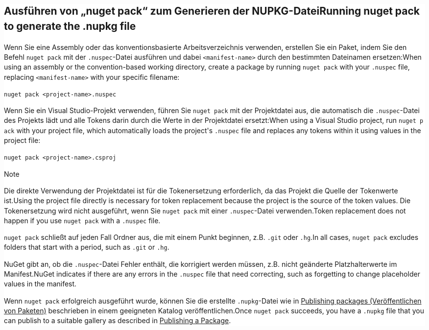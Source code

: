 <a name="creating-the-package"></a>

## <a name="running-nuget-pack-to-generate-the-nupkg-file"></a><span data-ttu-id="8ecd7-314">Ausführen von „nuget pack“ zum Generieren der NUPKG-Datei</span><span class="sxs-lookup"><span data-stu-id="8ecd7-314">Running nuget pack to generate the .nupkg file</span></span>

<span data-ttu-id="8ecd7-315">Wenn Sie eine Assembly oder das konventionsbasierte Arbeitsverzeichnis verwenden, erstellen Sie ein Paket, indem Sie den Befehl `nuget pack` mit der `.nuspec`-Datei ausführen und dabei `<manifest-name>` durch den bestimmten Dateinamen ersetzen:</span><span class="sxs-lookup"><span data-stu-id="8ecd7-315">When using an assembly or the convention-based working directory, create a package by running `nuget pack` with your `.nuspec` file, replacing `<manifest-name>` with your specific filename:</span></span>

```
nuget pack <project-name>.nuspec
```

<span data-ttu-id="8ecd7-316">Wenn Sie ein Visual Studio-Projekt verwenden, führen Sie `nuget pack` mit der Projektdatei aus, die automatisch die `.nuspec`-Datei des Projekts lädt und alle Tokens darin durch die Werte in der Projektdatei ersetzt:</span><span class="sxs-lookup"><span data-stu-id="8ecd7-316">When using a Visual Studio project, run `nuget pack` with your project file, which automatically loads the project's `.nuspec` file and replaces any tokens within it using values in the project file:</span></span>

```
nuget pack <project-name>.csproj
```

> [!Note]
> <span data-ttu-id="8ecd7-317">Die direkte Verwendung der Projektdatei ist für die Tokenersetzung erforderlich, da das Projekt die Quelle der Tokenwerte ist.</span><span class="sxs-lookup"><span data-stu-id="8ecd7-317">Using the project file directly is necessary for token replacement because the project is the source of the token values.</span></span> <span data-ttu-id="8ecd7-318">Die Tokenersetzung wird nicht ausgeführt, wenn Sie `nuget pack` mit einer `.nuspec`-Datei verwenden.</span><span class="sxs-lookup"><span data-stu-id="8ecd7-318">Token replacement does not happen if you use `nuget pack` with a `.nuspec` file.</span></span>

<span data-ttu-id="8ecd7-319">`nuget pack` schließt auf jeden Fall Ordner aus, die mit einem Punkt beginnen, z.B. `.git` oder `.hg`.</span><span class="sxs-lookup"><span data-stu-id="8ecd7-319">In all cases, `nuget pack` excludes folders that start with a period, such as `.git` or `.hg`.</span></span>

<span data-ttu-id="8ecd7-320">NuGet gibt an, ob die `.nuspec`-Datei Fehler enthält, die korrigiert werden müssen, z.B. nicht geänderte Platzhalterwerte im Manifest.</span><span class="sxs-lookup"><span data-stu-id="8ecd7-320">NuGet indicates if there are any errors in the `.nuspec` file that need correcting, such as forgetting to change placeholder values in the manifest.</span></span>

<span data-ttu-id="8ecd7-321">Wenn `nuget pack` erfolgreich ausgeführt wurde, können Sie die erstellte `.nupkg`-Datei wie in [Publishing packages (Veröffentlichen von Paketen)](../create-packages/publish-a-package.md) beschrieben in einem geeigneten Katalog veröffentlichen.</span><span class="sxs-lookup"><span data-stu-id="8ecd7-321">Once `nuget pack` succeeds, you have a `.nupkg` file that you can publish to a suitable gallery as described in [Publishing a Package](../create-packages/publish-a-package.md).</span></span>
